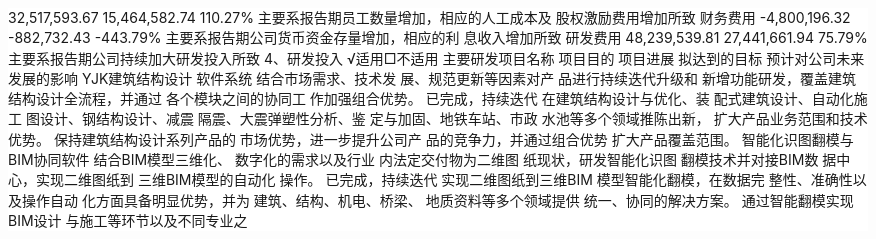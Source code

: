 32,517,593.67
15,464,582.74
110.27%
主要系报告期员工数量增加，相应的人工成本及
股权激励费用增加所致
财务费用
-4,800,196.32
-882,732.43
-443.79%
主要系报告期公司货币资金存量增加，相应的利
息收入增加所致
研发费用
48,239,539.81
27,441,661.94
75.79%主要系报告期公司持续加大研发投入所致
4、研发投入
√适用□不适用
主要研发项目名称
项目目的
项目进展
拟达到的目标
预计对公司未来发展的影响
YJK建筑结构设计
软件系统
结合市场需求、技术发
展、规范更新等因素对产
品进行持续迭代升级和
新增功能研发，覆盖建筑
结构设计全流程，并通过
各个模块之间的协同工
作加强组合优势。
已完成，持续迭代
在建筑结构设计与优化、装
配式建筑设计、自动化施工
图设计、钢结构设计、减震
隔震、大震弹塑性分析、鉴
定与加固、地铁车站、市政
水池等多个领域推陈出新，
扩大产品业务范围和技术
优势。
保持建筑结构设计系列产品的
市场优势，进一步提升公司产
品的竞争力，并通过组合优势
扩大产品覆盖范围。
智能化识图翻模与
BIM协同软件
结合BIM模型三维化、
数字化的需求以及行业
内法定交付物为二维图
纸现状，研发智能化识图
翻模技术并对接BIM数
据中心，实现二维图纸到
三维BIM模型的自动化
操作。
已完成，持续迭代
实现二维图纸到三维BIM
模型智能化翻模，在数据完
整性、准确性以及操作自动
化方面具备明显优势，并为
建筑、结构、机电、桥梁、
地质资料等多个领域提供
统一、协同的解决方案。
通过智能翻模实现BIM设计
与施工等环节以及不同专业之